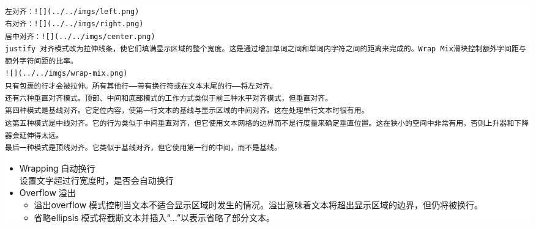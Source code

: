     左对齐：![](../../imgs/left.png)
    右对齐：![](../../imgs/right.png)
    居中对齐：![](../../imgs/center.png)
    justify 对齐模式改为拉伸线条，使它们填满显示区域的整个宽度。这是通过增加单词之间和单词内字符之间的距离来完成的。Wrap Mix滑块控制额外字间距与额外字符间距的比率。
    ![](../../imgs/wrap-mix.png)  
    只有包裹的行才会被拉伸。所有其他行——带有换行符或在文本末尾的行——将左对齐。
    还有六种垂直对齐模式。顶部、中间和底部模式的工作方式类似于前三种水平对齐模式，但垂直对齐。  
    第四种模式是基线对齐。它定位内容，使第一行文本的基线与显示区域的中间对齐。这在处理单行文本时很有用。  
    这第五种模式是中线对齐。它的行为类似于中间垂直对齐，但它使用文本网格的边界而不是行度量来确定垂直位置。这在狭小的空间中非常有用，否则上升器和下降器会延伸得太远。  
    最后一种模式是顶线对齐。它类似于基线对齐，但它使用第一行的中间，而不是基线。
   * Wrapping 自动换行  
    设置文字超过行宽度时，是否会自动换行
   * Overflow 溢出  
      * 溢出overflow 模式控制当文本不适合显示区域时发生的情况。溢出意味着文本将超出显示区域的边界，但仍将被换行。  
      * 省略ellipsis 模式将截断文本并插入“...”以表示省略了部分文本。